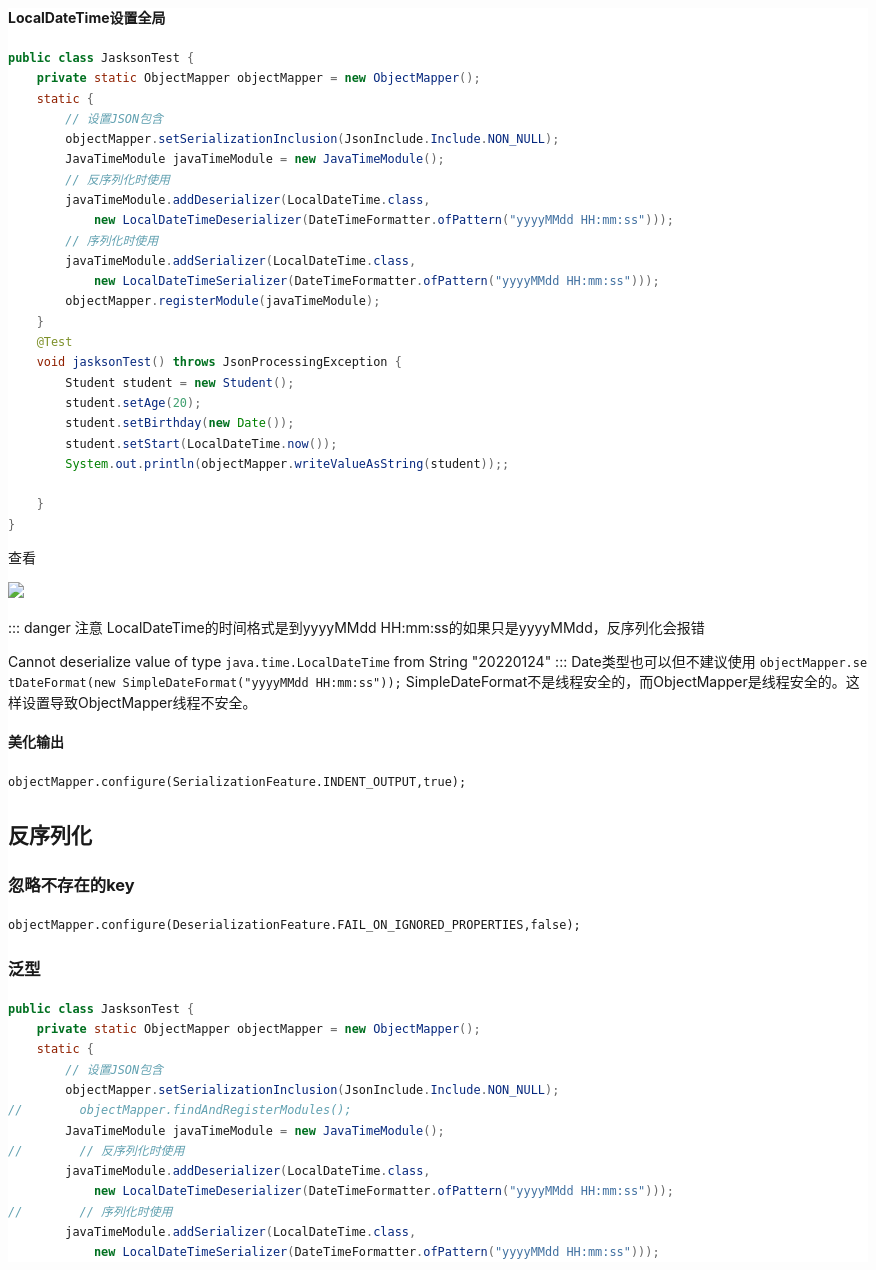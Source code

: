 
#### LocalDateTime设置全局
```java {6,9,10,11}
public class JasksonTest {
    private static ObjectMapper objectMapper = new ObjectMapper();
    static {
        // 设置JSON包含
        objectMapper.setSerializationInclusion(JsonInclude.Include.NON_NULL);
        JavaTimeModule javaTimeModule = new JavaTimeModule();
        // 反序列化时使用
        javaTimeModule.addDeserializer(LocalDateTime.class,
            new LocalDateTimeDeserializer(DateTimeFormatter.ofPattern("yyyyMMdd HH:mm:ss")));
        // 序列化时使用
        javaTimeModule.addSerializer(LocalDateTime.class,
            new LocalDateTimeSerializer(DateTimeFormatter.ofPattern("yyyyMMdd HH:mm:ss")));
        objectMapper.registerModule(javaTimeModule);
    }
    @Test
    void jasksonTest() throws JsonProcessingException {
        Student student = new Student();
        student.setAge(20);
        student.setBirthday(new Date());
        student.setStart(LocalDateTime.now());
        System.out.println(objectMapper.writeValueAsString(student));;

    }
}
```
查看

![](img/7626a5ddbdc46791d548517685c8406c.png)


::: danger 注意
LocalDateTime的时间格式是到yyyyMMdd HH:mm:ss的如果只是yyyyMMdd，反序列化会报错

Cannot deserialize value of type `java.time.LocalDateTime` from String "20220124"
:::
Date类型也可以但不建议使用
`objectMapper.setDateFormat(new SimpleDateFormat("yyyyMMdd HH:mm:ss"));`
SimpleDateFormat不是线程安全的，而ObjectMapper是线程安全的。这样设置导致ObjectMapper线程不安全。

#### 美化输出
`objectMapper.configure(SerializationFeature.INDENT_OUTPUT,true);`

## 反序列化
### 忽略不存在的key
`objectMapper.configure(DeserializationFeature.FAIL_ON_IGNORED_PROPERTIES,false);`
### 泛型
```java {29,30}
public class JasksonTest {
    private static ObjectMapper objectMapper = new ObjectMapper();
    static {
        // 设置JSON包含
        objectMapper.setSerializationInclusion(JsonInclude.Include.NON_NULL);
//        objectMapper.findAndRegisterModules();
        JavaTimeModule javaTimeModule = new JavaTimeModule();
//        // 反序列化时使用
        javaTimeModule.addDeserializer(LocalDateTime.class,
            new LocalDateTimeDeserializer(DateTimeFormatter.ofPattern("yyyyMMdd HH:mm:ss")));
//        // 序列化时使用
        javaTimeModule.addSerializer(LocalDateTime.class,
            new LocalDateTimeSerializer(DateTimeFormatter.ofPattern("yyyyMMdd HH:mm:ss")));
```